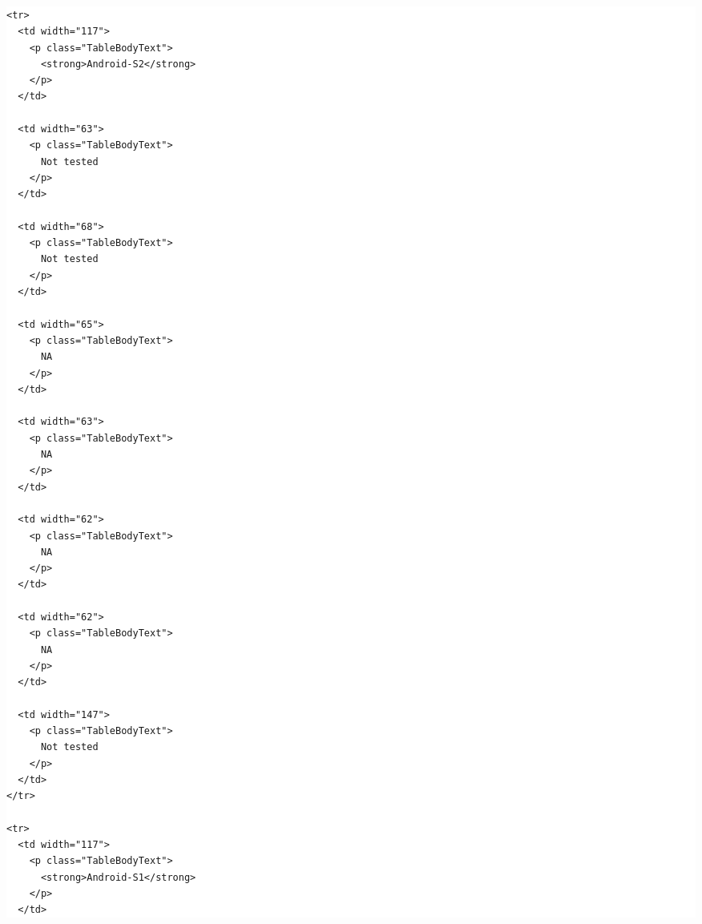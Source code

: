     <tr>
      <td width="117">
        <p class="TableBodyText">
          <strong>Android-S2</strong>
        </p>
      </td>
      
      <td width="63">
        <p class="TableBodyText">
          Not tested
        </p>
      </td>
      
      <td width="68">
        <p class="TableBodyText">
          Not tested
        </p>
      </td>
      
      <td width="65">
        <p class="TableBodyText">
          NA
        </p>
      </td>
      
      <td width="63">
        <p class="TableBodyText">
          NA
        </p>
      </td>
      
      <td width="62">
        <p class="TableBodyText">
          NA
        </p>
      </td>
      
      <td width="62">
        <p class="TableBodyText">
          NA
        </p>
      </td>
      
      <td width="147">
        <p class="TableBodyText">
          Not tested
        </p>
      </td>
    </tr>
    
    <tr>
      <td width="117">
        <p class="TableBodyText">
          <strong>Android-S1</strong>
        </p>
      </td>
      